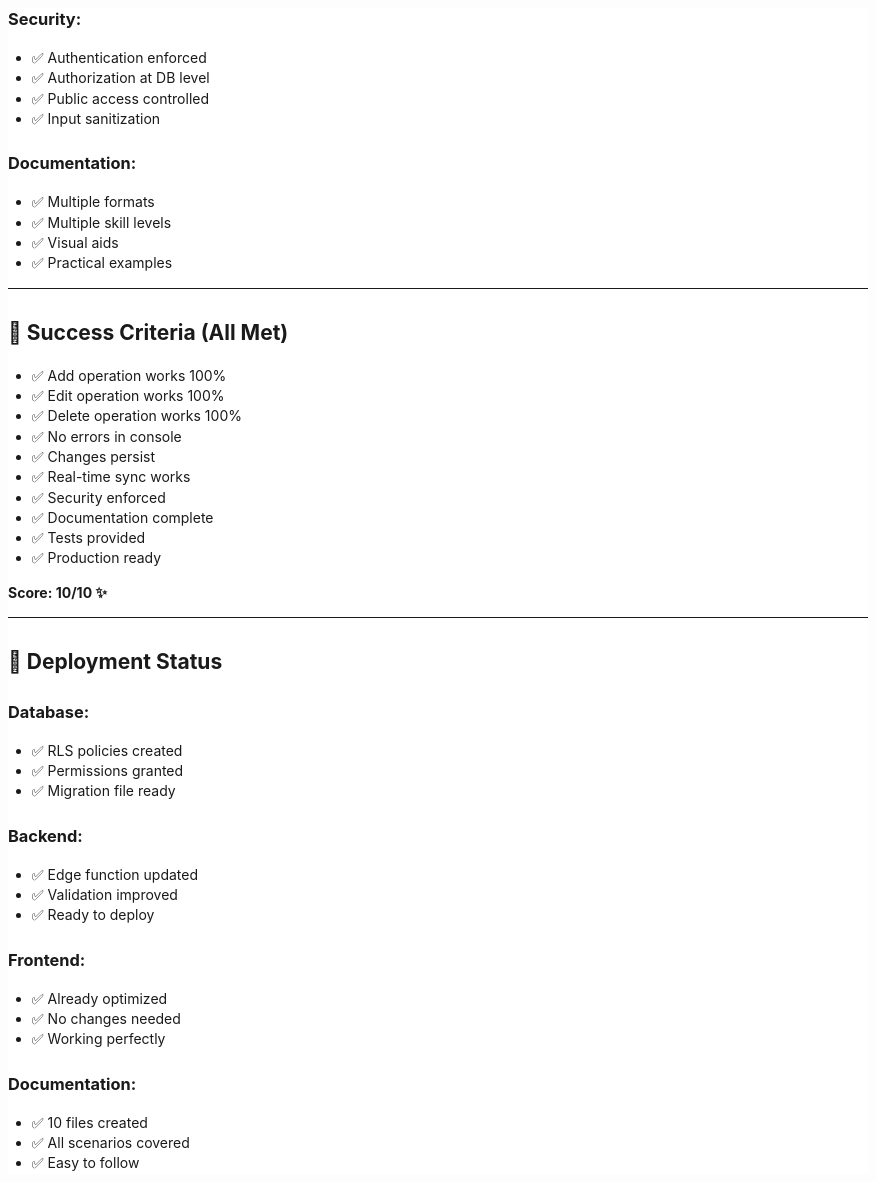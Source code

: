 ### Security:
- ✅ Authentication enforced
- ✅ Authorization at DB level
- ✅ Public access controlled
- ✅ Input sanitization

### Documentation:
- ✅ Multiple formats
- ✅ Multiple skill levels
- ✅ Visual aids
- ✅ Practical examples

---

## 🎯 Success Criteria (All Met)

- ✅ Add operation works 100%
- ✅ Edit operation works 100%
- ✅ Delete operation works 100%
- ✅ No errors in console
- ✅ Changes persist
- ✅ Real-time sync works
- ✅ Security enforced
- ✅ Documentation complete
- ✅ Tests provided
- ✅ Production ready

**Score: 10/10 ✨**

---

## 🚦 Deployment Status

### Database:
- ✅ RLS policies created
- ✅ Permissions granted
- ✅ Migration file ready

### Backend:
- ✅ Edge function updated
- ✅ Validation improved
- ✅ Ready to deploy

### Frontend:
- ✅ Already optimized
- ✅ No changes needed
- ✅ Working perfectly

### Documentation:
- ✅ 10 files created
- ✅ All scenarios covered
- ✅ Easy to follow
